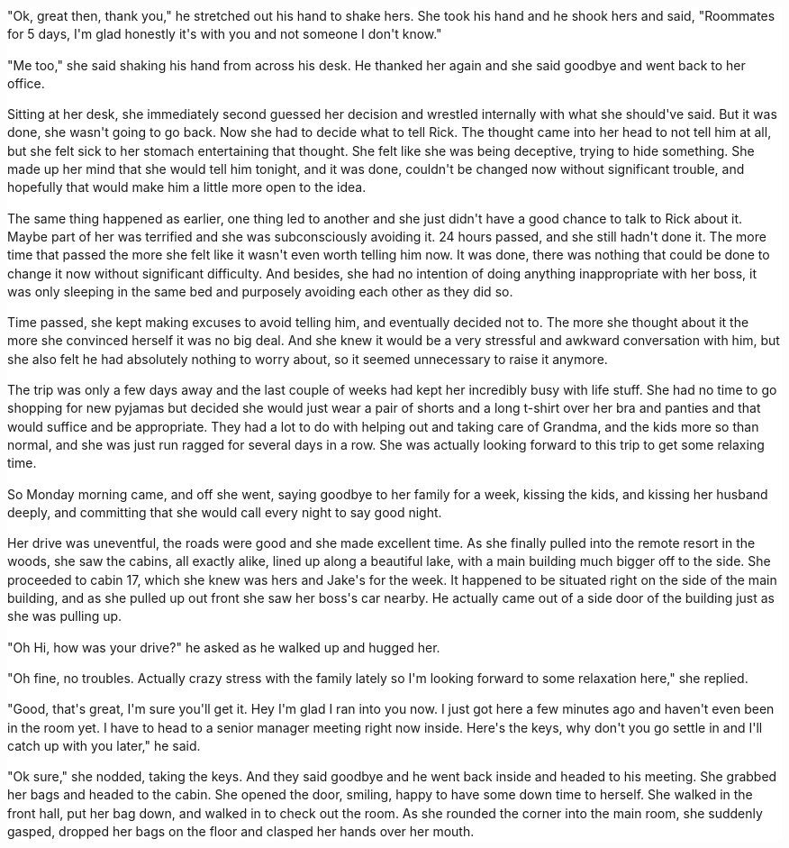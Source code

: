 "Ok, great then, thank you," he stretched out his hand to shake hers. She took his hand and he shook hers and said, "Roommates for 5 days, I'm glad honestly it's with you and not someone I don't know."

"Me too," she said shaking his hand from across his desk. He thanked her again and she said goodbye and went back to her office. 

Sitting at her desk, she immediately second guessed her decision and wrestled internally with what she should've said. But it was done, she wasn't going to go back. Now she had to decide what to tell Rick. The thought came into her head to not tell him at all, but she felt sick to her stomach entertaining that thought. She felt like she was being deceptive, trying to hide something. She made up her mind that she would tell him tonight, and it was done, couldn't be changed now without significant trouble, and hopefully that would make him a little more open to the idea.

The same thing happened as earlier, one thing led to another and she just didn't have a good chance to talk to Rick about it. Maybe part of her was terrified and she was subconsciously avoiding it. 24 hours passed, and she still hadn't done it. The more time that passed the more she felt like it wasn't even worth telling him now. It was done, there was nothing that could be done to change it now without significant difficulty. And besides, she had no intention of doing anything inappropriate with her boss, it was only sleeping in the same bed and purposely avoiding each other as they did so.

Time passed, she kept making excuses to avoid telling him, and eventually decided not to. The more she thought about it the more she convinced herself it was no big deal. And she knew it would be a very stressful and awkward conversation with him, but she also felt he had absolutely nothing to worry about, so it seemed unnecessary to raise it anymore. 

The trip was only a few days away and the last couple of weeks had kept her incredibly busy with life stuff. She had no time to go shopping for new pyjamas but decided she would just wear a pair of shorts and a long t-shirt over her bra and panties and that would suffice and be appropriate. They had a lot to do with helping out and taking care of Grandma, and the kids more so than normal, and she was just run ragged for several days in a row. She was actually looking forward to this trip to get some relaxing time.

So Monday morning came, and off she went, saying goodbye to her family for a week, kissing the kids, and kissing her husband deeply, and committing that she would call every night to say good night. 

Her drive was uneventful, the roads were good and she made excellent time. As she finally pulled into the remote resort in the woods, she saw the cabins, all exactly alike, lined up along a beautiful lake, with a main building much bigger off to the side. She proceeded to cabin 17, which she knew was hers and Jake's for the week. It happened to be situated right on the side of the main building, and as she pulled up out front she saw her boss's car nearby. He actually came out of a side door of the building just as she was pulling up. 

"Oh Hi, how was your drive?" he asked as he walked up and hugged her. 

"Oh fine, no troubles. Actually crazy stress with the family lately so I'm looking forward to some relaxation here," she replied. 

"Good, that's great, I'm sure you'll get it. Hey I'm glad I ran into you now. I just got here a few minutes ago and haven't even been in the room yet. I have to head to a senior manager meeting right now inside. Here's the keys, why don't you go settle in and I'll catch up with you later," he said.

"Ok sure," she nodded, taking the keys. And they said goodbye and he went back inside and headed to his meeting. She grabbed her bags and headed to the cabin. She opened the door, smiling, happy to have some down time to herself. She walked in the front hall, put her bag down, and walked in to check out the room. As she rounded the corner into the main room, she suddenly gasped, dropped her bags on the floor and clasped her hands over her mouth. 
